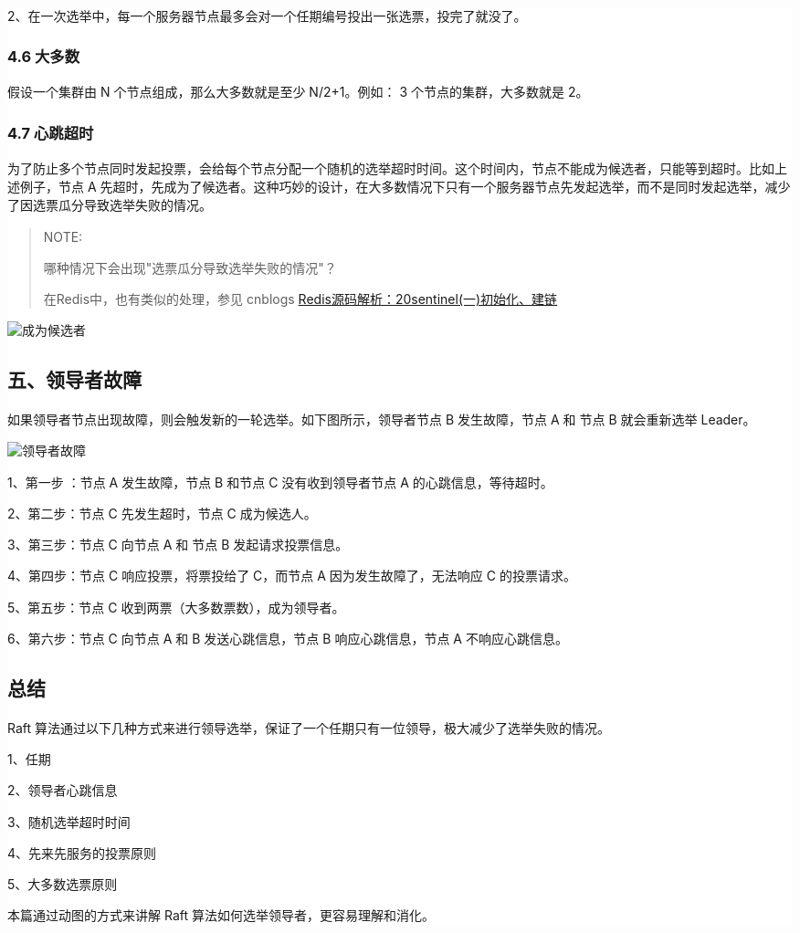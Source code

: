 2、在一次选举中，每一个服务器节点最多会对一个任期编号投出一张选票，投完了就没了。

### 4.6 大多数

假设一个集群由 N 个节点组成，那么大多数就是至少 N/2+1。例如： 3 个节点的集群，大多数就是 2。

### 4.7 心跳超时

为了防止多个节点同时发起投票，会给每个节点分配一个随机的选举超时时间。这个时间内，节点不能成为候选者，只能等到超时。比如上述例子，节点 A 先超时，先成为了候选者。这种巧妙的设计，在大多数情况下只有一个服务器节点先发起选举，而不是同时发起选举，减少了因选票瓜分导致选举失败的情况。

> NOTE:
>
> 哪种情况下会出现"选票瓜分导致选举失败的情况"？
>
> 在Redis中，也有类似的处理，参见 cnblogs [Redis源码解析：20sentinel(一)初始化、建链](https://www.cnblogs.com/gqtcgq/p/7247050.html)

![成为候选者](https://img-blog.csdnimg.cn/img_convert/0c1f0267ebb930016eaa746c6598bae1.gif)

## 五、领导者故障

如果领导者节点出现故障，则会触发新的一轮选举。如下图所示，领导者节点 B 发生故障，节点 A 和 节点 B 就会重新选举 Leader。

![领导者故障](https://img-blog.csdnimg.cn/img_convert/fee8d40e26f1eb765fc6f7bc770d5795.gif)

1、第一步 ：节点 A 发生故障，节点 B 和节点 C 没有收到领导者节点 A 的心跳信息，等待超时。

2、第二步：节点 C 先发生超时，节点 C 成为候选人。

3、第三步：节点 C 向节点 A 和 节点 B 发起请求投票信息。

4、第四步：节点 C 响应投票，将票投给了 C，而节点 A 因为发生故障了，无法响应 C 的投票请求。

5、第五步：节点 C 收到两票（大多数票数），成为领导者。

6、第六步：节点 C 向节点 A 和 B 发送心跳信息，节点 B 响应心跳信息，节点 A 不响应心跳信息。

## 总结

Raft 算法通过以下几种方式来进行领导选举，保证了一个任期只有一位领导，极大减少了选举失败的情况。

1、任期

2、领导者心跳信息

3、随机选举超时时间

4、先来先服务的投票原则

5、大多数选票原则

本篇通过动图的方式来讲解 Raft 算法如何选举领导者，更容易理解和消化。
